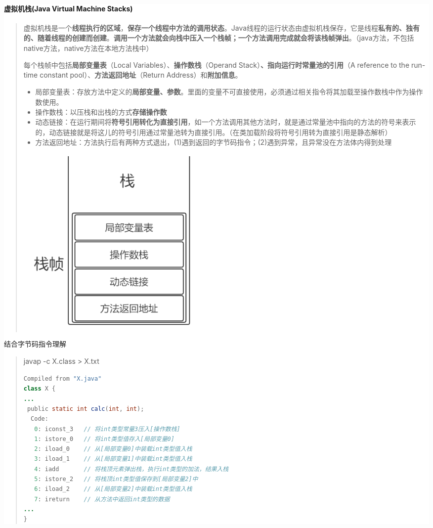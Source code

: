

#### 虚拟机栈(Java Virtual Machine Stacks)

> 虚拟机栈是一个**线程执行的区域**，**保存一个线程中方法的调用状态**。Java线程的运行状态由虚拟机栈保存，它是线程**私有的、独有的、随着线程的创建而创建**。**调用一个方法就会向栈中压入一个栈帧；一个方法调用完成就会将该栈帧弹出**。（java方法，不包括native方法，native方法在本地方法栈中）
>
> 每个栈帧中包括**局部变量表**（Local Variables）、**操作数栈**（Operand Stack）**、指向运行时常量池的引用**（A reference to the run-time constant pool）、**方法返回地址**（Return Address）和**附加信息**。
>
> - 局部变量表：存放方法中定义的**局部变量、参数**。里面的变量不可直接使用，必须通过相关指令将其加载至操作数栈中作为操作数使用。
> - 操作数栈：以压栈和出栈的方式**存储操作数**
> - 动态链接：在运行期间将**符号引用转化为直接引用**，如一个方法调用其他方法时，就是通过常量池中指向的方法的符号来表示的，动态链接就是将这儿的符号引用通过常量池转为直接引用。（在类加载阶段将符号引用转为直接引用是静态解析）
> - 方法返回地址：方法执行后有两种方式退出，(1)遇到返回的字节码指令；(2)遇到异常，且异常没在方法体内得到处理
>
> ![image-20201219223321491](jvm.assets/image-20201219223321491.png)

结合字节码指令理解

> javap -c X.class > X.txt
>
> ```java
> Compiled from "X.java"
> class X {
> ...    
>  public static int calc(int, int);
>   Code:
>    0: iconst_3   // 将int类型常量3压入[操作数栈]
>    1: istore_0   // 将int类型值存入[局部变量0]
>    2: iload_0    // 从[局部变量0]中装载int类型值入栈
>    3: iload_1    // 从[局部变量1]中装载int类型值入栈
>    4: iadd       // 将栈顶元素弹出栈，执行int类型的加法，结果入栈
>    5: istore_2   // 将栈顶int类型值保存到[局部变量2]中
>    6: iload_2    // 从[局部变量2]中装载int类型值入栈
>    7: ireturn    // 从方法中返回int类型的数据
> ...
> }
> ```
>
> 
